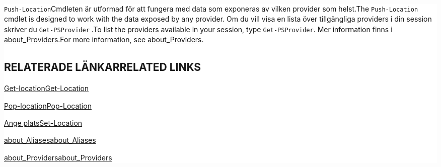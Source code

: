 <span data-ttu-id="df59b-192">`Push-Location`Cmdleten är utformad för att fungera med data som exponeras av vilken provider som helst.</span><span class="sxs-lookup"><span data-stu-id="df59b-192">The `Push-Location` cmdlet is designed to work with the data exposed by any provider.</span></span> <span data-ttu-id="df59b-193">Om du vill visa en lista över tillgängliga providers i din session skriver du `Get-PSProvider` .</span><span class="sxs-lookup"><span data-stu-id="df59b-193">To list the providers available in your session, type `Get-PSProvider`.</span></span> <span data-ttu-id="df59b-194">Mer information finns i [about_Providers](../Microsoft.PowerShell.Core/About/about_Providers.md).</span><span class="sxs-lookup"><span data-stu-id="df59b-194">For more information, see [about_Providers](../Microsoft.PowerShell.Core/About/about_Providers.md).</span></span>

## <span data-ttu-id="df59b-195">RELATERADE LÄNKAR</span><span class="sxs-lookup"><span data-stu-id="df59b-195">RELATED LINKS</span></span>

[<span data-ttu-id="df59b-196">Get-location</span><span class="sxs-lookup"><span data-stu-id="df59b-196">Get-Location</span></span>](Get-Location.md)

[<span data-ttu-id="df59b-197">Pop-location</span><span class="sxs-lookup"><span data-stu-id="df59b-197">Pop-Location</span></span>](Pop-Location.md)

[<span data-ttu-id="df59b-198">Ange plats</span><span class="sxs-lookup"><span data-stu-id="df59b-198">Set-Location</span></span>](Set-Location.md)

[<span data-ttu-id="df59b-199">about_Aliases</span><span class="sxs-lookup"><span data-stu-id="df59b-199">about_Aliases</span></span>](../Microsoft.PowerShell.Core/About/about_Aliases.md)

[<span data-ttu-id="df59b-200">about_Providers</span><span class="sxs-lookup"><span data-stu-id="df59b-200">about_Providers</span></span>](../Microsoft.PowerShell.Core/About/about_Providers.md)
